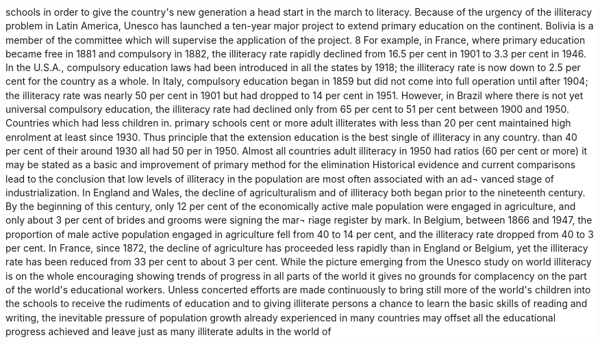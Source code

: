 schools in order to give the country's new generation a head start
in the march to literacy. Because of the urgency of the illiteracy problem
in Latin America, Unesco has launched a ten-year major project to
extend primary education on the continent. Bolivia is a member of
the committee which will supervise the application of the project.
8
For example, in France, where primary education
became free in 1881 and compulsory in 1882, the illiteracy
rate rapidly declined from 16.5 per cent in 1901 to 3.3 per
cent in 1946. In the U.S.A., compulsory education laws
had been introduced in all the states by 1918; the illiteracy
rate is now down to 2.5 per cent for the country as a whole.
In Italy, compulsory education began in 1859 but did not
come into full operation until after 1904; the illiteracy
rate was nearly 50 per cent in 1901 but had dropped to
14 per cent in 1951. However, in Brazil where there is
not yet universal compulsory education, the illiteracy rate
had declined only from 65 per cent to 51 per cent between
1900 and 1950.
Countries which had less
children in. primary schools
cent or more adult illiterates
with less than 20 per cent
maintained high enrolment
at least since 1930. Thus
principle that the extension
education is the best single
of illiteracy in any country.
than 40 per cent of their
around 1930 all had 50 per
in 1950. Almost all countries
adult illiteracy in 1950 had
ratios (60 per cent or more)
it may be stated as a basic
and improvement of primary
method for the elimination
Historical evidence and current comparisons lead to
the conclusion that low levels of illiteracy in the
population are most often associated with an ad¬
vanced stage of industrialization. In England and Wales,
the decline of agriculturalism and of illiteracy both began
prior to the nineteenth century. By the beginning of this
century, only 12 per cent of the economically active male
population were engaged in agriculture, and only about
3 per cent of brides and grooms were signing the mar¬
riage register by mark. In Belgium, between 1866 and 1947,
the proportion of male active population engaged in
agriculture fell from 40 to 14 per cent, and the illiteracy
rate dropped from 40 to 3 per cent. In France, since
1872, the decline of agriculture has proceeded less rapidly
than in England or Belgium, yet the illiteracy rate has
been reduced from 33 per cent to about 3 per cent.
While the picture emerging from the Unesco study on
world illiteracy is on the whole encouraging showing
trends of progress in all parts of the world it gives no
grounds for complacency on the part of the world's
educational workers. Unless concerted efforts are made
continuously to bring still more of the world's children
into the schools to receive the rudiments of education
and to giving illiterate persons a chance to learn the
basic skills of reading and writing, the inevitable pressure
of population growth already experienced in many
countries may offset all the educational progress achieved
and leave just as many illiterate adults in the world of